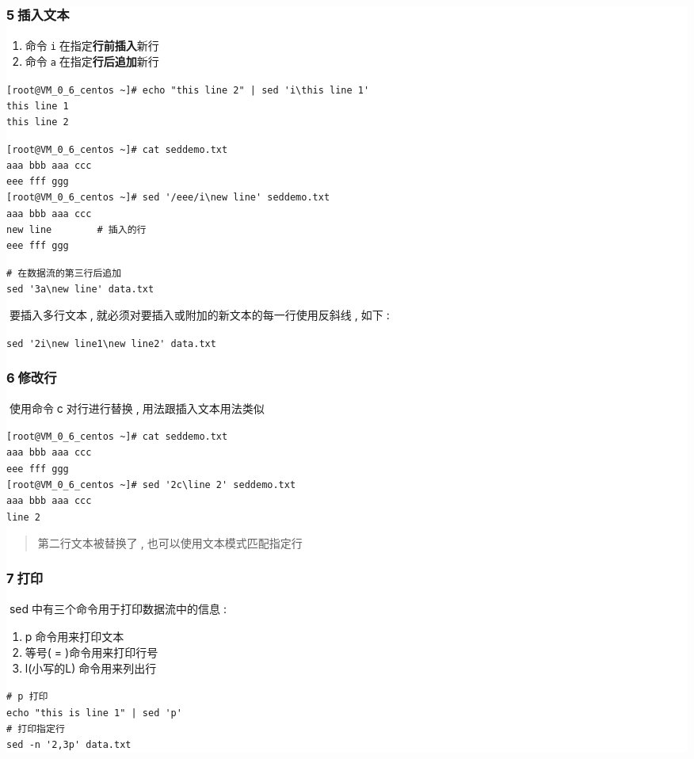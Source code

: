 ### 5 插入文本

1. 命令  `i`  在指定**行前插入**新行
2. 命令  `a`  在指定**行后追加**新行

```shell
[root@VM_0_6_centos ~]# echo "this line 2" | sed 'i\this line 1'
this line 1
this line 2
```

```shell
[root@VM_0_6_centos ~]# cat seddemo.txt 
aaa bbb aaa ccc
eee fff ggg
[root@VM_0_6_centos ~]# sed '/eee/i\new line' seddemo.txt 
aaa bbb aaa ccc
new line 		# 插入的行
eee fff ggg
```

```shell
# 在数据流的第三行后追加
sed '3a\new line' data.txt
```

​	要插入多行文本 , 就必须对要插入或附加的新文本的每一行使用反斜线 , 如下 :

```shell
sed '2i\new line1\new line2' data.txt
```

### 6 修改行

​	使用命令 c 对行进行替换 , 用法跟插入文本用法类似

```shell
[root@VM_0_6_centos ~]# cat seddemo.txt 
aaa bbb aaa ccc
eee fff ggg
[root@VM_0_6_centos ~]# sed '2c\line 2' seddemo.txt 
aaa bbb aaa ccc
line 2
```

> 第二行文本被替换了 , 也可以使用文本模式匹配指定行

### 7 打印

​	sed 中有三个命令用于打印数据流中的信息 :

1. p 命令用来打印文本
2. 等号( = )命令用来打印行号
3. l(小写的L) 命令用来列出行

```shell
# p 打印
echo "this is line 1" | sed 'p'
# 打印指定行
sed -n '2,3p' data.txt
```
